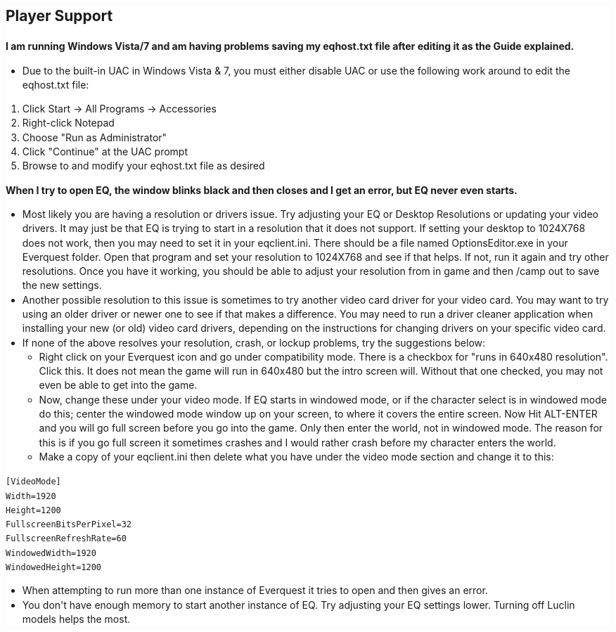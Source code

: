 ## Player Support

**I am running Windows Vista/7 and am having problems saving my eqhost.txt file after editing it as the Guide explained.**

* Due to the built-in UAC in Windows Vista & 7, you must either disable UAC or use the following work around to edit the eqhost.txt file:

1. Click Start -&gt; All Programs -&gt; Accessories
2. Right-click Notepad
3. Choose "Run as Administrator"
4. Click "Continue" at the UAC prompt
5. Browse to and modify your eqhost.txt file as desired

**When I try to open EQ, the window blinks black and then closes and I get an error, but EQ never even starts.**

* Most likely you are having a resolution or drivers issue. Try adjusting your EQ or Desktop Resolutions or updating your video drivers. It may just be that EQ is trying to start in a resolution that it does not support. If setting your desktop to 1024X768 does not work, then you may need to set it in your eqclient.ini. There should be a file named OptionsEditor.exe in your Everquest folder. Open that program and set your resolution to 1024X768 and see if that helps. If not, run it again and try other resolutions. Once you have it working, you should be able to adjust your resolution from in game and then /camp out to save the new settings.
* Another possible resolution to this issue is sometimes to try another video card driver for your video card. You may want to try using an older driver or newer one to see if that makes a difference. You may need to run a driver cleaner application when installing your new (or old) video card drivers, depending on the instructions for changing drivers on your specific video card.
* If none of the above resolves your resolution, crash, or lockup problems, try the suggestions below:
  * Right click on your Everquest icon and go under compatibility mode. There is a checkbox for "runs in 640x480 resolution". Click this. It does not mean the game will run in 640x480 but the intro screen will. Without that one checked, you may not even be able to get into the game.
  * Now, change these under your video mode. If EQ starts in windowed mode, or if the character select is in windowed mode do this; center the windowed mode window up on your screen, to where it covers the entire screen. Now Hit ALT-ENTER and you will go full screen before you go into the game. Only then enter the world, not in windowed mode. The reason for this is if you go full screen it sometimes crashes and I would rather crash before my character enters the world.
  * Make a copy of your eqclient.ini then delete what you have under the video mode section and change it to this:

```text
[VideoMode]
Width=1920
Height=1200
FullscreenBitsPerPixel=32
FullscreenRefreshRate=60
WindowedWidth=1920
WindowedHeight=1200
```

* When attempting to run more than one instance of Everquest it tries to open and then gives an error.
* You don't have enough memory to start another instance of EQ. Try adjusting your EQ settings lower. Turning off Luclin models helps the most.
